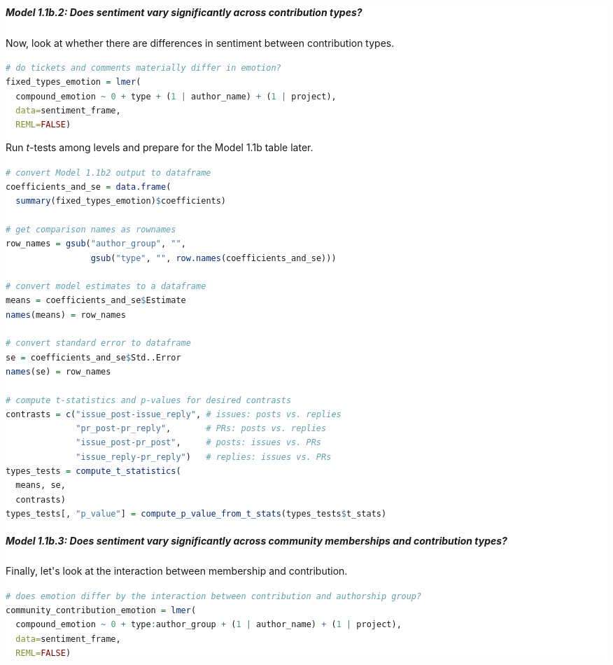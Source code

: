 ##### Model 1.1b.2: Does sentiment vary significantly across contribution types?

Now, look at whether there are differences in sentiment between contribution
types.


```r
# do tickets and comments materially differ in emotion?
fixed_types_emotion = lmer(
  compound_emotion ~ 0 + type + (1 | author_name) + (1 | project),
  data=sentiment_frame,
  REML=FALSE)
```

Run *t*-tests among levels and prepare for the Model 1.1b table later.


```r
# convert Model 1.1b2 output to dataframe
coefficients_and_se = data.frame(
  summary(fixed_types_emotion)$coefficients)

# get comparison names as rownames
row_names = gsub("author_group", "", 
                 gsub("type", "", row.names(coefficients_and_se)))

# convert model estimates to a dataframe
means = coefficients_and_se$Estimate
names(means) = row_names

# convert standard error to dataframe
se = coefficients_and_se$Std..Error
names(se) = row_names

# compute t-statistics and p-values for desired contrasts
contrasts = c("issue_post-issue_reply", # issues: posts vs. replies
              "pr_post-pr_reply",       # PRs: posts vs. replies
              "issue_post-pr_post",     # posts: issues vs. PRs
              "issue_reply-pr_reply")   # replies: issues vs. PRs
types_tests = compute_t_statistics(
  means, se,
  contrasts)
types_tests[, "p_value"] = compute_p_value_from_t_stats(types_tests$t_stats)
```

##### Model 1.1b.3: Does sentiment vary significantly across community memberships and contribution types?

Finally, let's look at the interaction between membership and contribution.


```r
# does emotion differ by the interaction between contribution and authorship group?
community_contribution_emotion = lmer(
  compound_emotion ~ 0 + type:author_group + (1 | author_name) + (1 | project),
  data=sentiment_frame,
  REML=FALSE)
```
